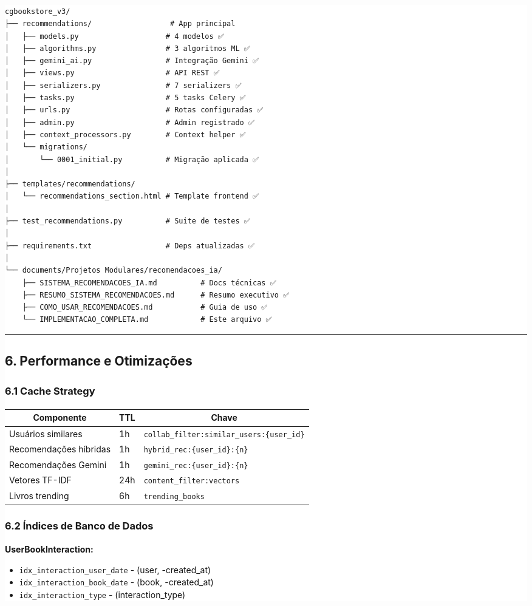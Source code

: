 ```
cgbookstore_v3/
├── recommendations/                  # App principal
│   ├── models.py                    # 4 modelos ✅
│   ├── algorithms.py                # 3 algoritmos ML ✅
│   ├── gemini_ai.py                 # Integração Gemini ✅
│   ├── views.py                     # API REST ✅
│   ├── serializers.py               # 7 serializers ✅
│   ├── tasks.py                     # 5 tasks Celery ✅
│   ├── urls.py                      # Rotas configuradas ✅
│   ├── admin.py                     # Admin registrado ✅
│   ├── context_processors.py        # Context helper ✅
│   └── migrations/
│       └── 0001_initial.py          # Migração aplicada ✅
│
├── templates/recommendations/
│   └── recommendations_section.html # Template frontend ✅
│
├── test_recommendations.py          # Suite de testes ✅
│
├── requirements.txt                 # Deps atualizadas ✅
│
└── documents/Projetos Modulares/recomendacoes_ia/
    ├── SISTEMA_RECOMENDACOES_IA.md          # Docs técnicas ✅
    ├── RESUMO_SISTEMA_RECOMENDACOES.md      # Resumo executivo ✅
    ├── COMO_USAR_RECOMENDACOES.md           # Guia de uso ✅
    └── IMPLEMENTACAO_COMPLETA.md            # Este arquivo ✅
```

---

## 6. Performance e Otimizações

### 6.1 Cache Strategy

| Componente | TTL | Chave |
|------------|-----|-------|
| Usuários similares | 1h | `collab_filter:similar_users:{user_id}` |
| Recomendações híbridas | 1h | `hybrid_rec:{user_id}:{n}` |
| Recomendações Gemini | 1h | `gemini_rec:{user_id}:{n}` |
| Vetores TF-IDF | 24h | `content_filter:vectors` |
| Livros trending | 6h | `trending_books` |

### 6.2 Índices de Banco de Dados

**UserBookInteraction:**
- `idx_interaction_user_date` - (user, -created_at)
- `idx_interaction_book_date` - (book, -created_at)
- `idx_interaction_type` - (interaction_type)
